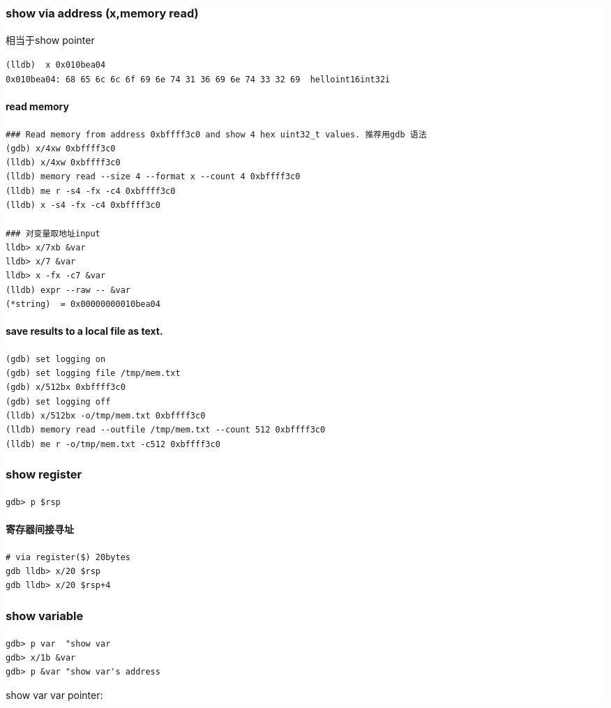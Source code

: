 ### show via address (x,memory read)
相当于show pointer

    (lldb)  x 0x010bea04
    0x010bea04: 68 65 6c 6c 6f 69 6e 74 31 36 69 6e 74 33 32 69  helloint16int32i

#### read memory

	### Read memory from address 0xbffff3c0 and show 4 hex uint32_t values. 推荐用gdb 语法
	(gdb) x/4xw 0xbffff3c0
	(lldb) x/4xw 0xbffff3c0
	(lldb) memory read --size 4 --format x --count 4 0xbffff3c0
	(lldb) me r -s4 -fx -c4 0xbffff3c0
	(lldb) x -s4 -fx -c4 0xbffff3c0

	### 对变量取地址input
	lldb> x/7xb &var
	lldb> x/7 &var
	lldb> x -fx -c7 &var
    (lldb) expr --raw -- &var
    (*string)  = 0x00000000010bea04


#### save results to a local file as text.

	(gdb) set logging on
	(gdb) set logging file /tmp/mem.txt
	(gdb) x/512bx 0xbffff3c0
	(gdb) set logging off
	(lldb) x/512bx -o/tmp/mem.txt 0xbffff3c0
	(lldb) memory read --outfile /tmp/mem.txt --count 512 0xbffff3c0
	(lldb) me r -o/tmp/mem.txt -c512 0xbffff3c0

### show register

	gdb> p $rsp

#### 寄存器间接寻址

	# via register($) 20bytes
	gdb lldb> x/20 $rsp
	gdb lldb> x/20 $rsp+4

### show variable

	gdb> p var	"show var
	gdb> x/1b &var
	gdb> p &var	"show var's address

show var var pointer:
